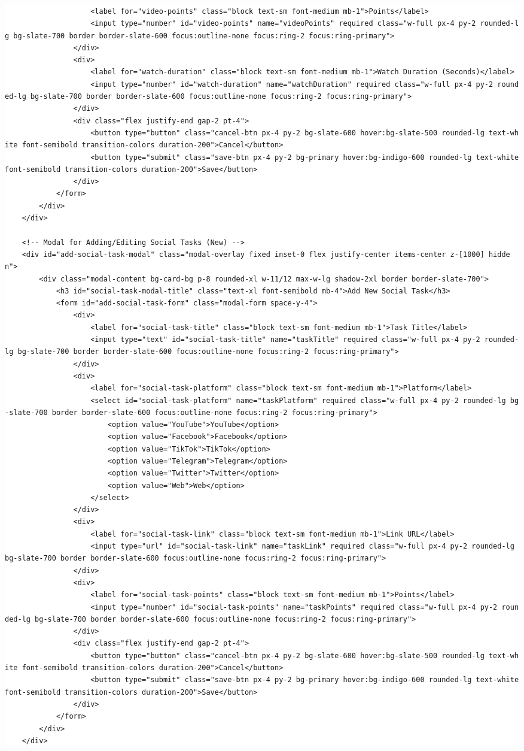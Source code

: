                         <label for="video-points" class="block text-sm font-medium mb-1">Points</label>
                        <input type="number" id="video-points" name="videoPoints" required class="w-full px-4 py-2 rounded-lg bg-slate-700 border border-slate-600 focus:outline-none focus:ring-2 focus:ring-primary">
                    </div>
                    <div>
                        <label for="watch-duration" class="block text-sm font-medium mb-1">Watch Duration (Seconds)</label>
                        <input type="number" id="watch-duration" name="watchDuration" required class="w-full px-4 py-2 rounded-lg bg-slate-700 border border-slate-600 focus:outline-none focus:ring-2 focus:ring-primary">
                    </div>
                    <div class="flex justify-end gap-2 pt-4">
                        <button type="button" class="cancel-btn px-4 py-2 bg-slate-600 hover:bg-slate-500 rounded-lg text-white font-semibold transition-colors duration-200">Cancel</button>
                        <button type="submit" class="save-btn px-4 py-2 bg-primary hover:bg-indigo-600 rounded-lg text-white font-semibold transition-colors duration-200">Save</button>
                    </div>
                </form>
            </div>
        </div>
        
        <!-- Modal for Adding/Editing Social Tasks (New) -->
        <div id="add-social-task-modal" class="modal-overlay fixed inset-0 flex justify-center items-center z-[1000] hidden">
            <div class="modal-content bg-card-bg p-8 rounded-xl w-11/12 max-w-lg shadow-2xl border border-slate-700">
                <h3 id="social-task-modal-title" class="text-xl font-semibold mb-4">Add New Social Task</h3>
                <form id="add-social-task-form" class="modal-form space-y-4">
                    <div>
                        <label for="social-task-title" class="block text-sm font-medium mb-1">Task Title</label>
                        <input type="text" id="social-task-title" name="taskTitle" required class="w-full px-4 py-2 rounded-lg bg-slate-700 border border-slate-600 focus:outline-none focus:ring-2 focus:ring-primary">
                    </div>
                    <div>
                        <label for="social-task-platform" class="block text-sm font-medium mb-1">Platform</label>
                        <select id="social-task-platform" name="taskPlatform" required class="w-full px-4 py-2 rounded-lg bg-slate-700 border border-slate-600 focus:outline-none focus:ring-2 focus:ring-primary">
                            <option value="YouTube">YouTube</option>
                            <option value="Facebook">Facebook</option>
                            <option value="TikTok">TikTok</option>
                            <option value="Telegram">Telegram</option>
                            <option value="Twitter">Twitter</option>
                            <option value="Web">Web</option>
                        </select>
                    </div>
                    <div>
                        <label for="social-task-link" class="block text-sm font-medium mb-1">Link URL</label>
                        <input type="url" id="social-task-link" name="taskLink" required class="w-full px-4 py-2 rounded-lg bg-slate-700 border border-slate-600 focus:outline-none focus:ring-2 focus:ring-primary">
                    </div>
                    <div>
                        <label for="social-task-points" class="block text-sm font-medium mb-1">Points</label>
                        <input type="number" id="social-task-points" name="taskPoints" required class="w-full px-4 py-2 rounded-lg bg-slate-700 border border-slate-600 focus:outline-none focus:ring-2 focus:ring-primary">
                    </div>
                    <div class="flex justify-end gap-2 pt-4">
                        <button type="button" class="cancel-btn px-4 py-2 bg-slate-600 hover:bg-slate-500 rounded-lg text-white font-semibold transition-colors duration-200">Cancel</button>
                        <button type="submit" class="save-btn px-4 py-2 bg-primary hover:bg-indigo-600 rounded-lg text-white font-semibold transition-colors duration-200">Save</button>
                    </div>
                </form>
            </div>
        </div>
